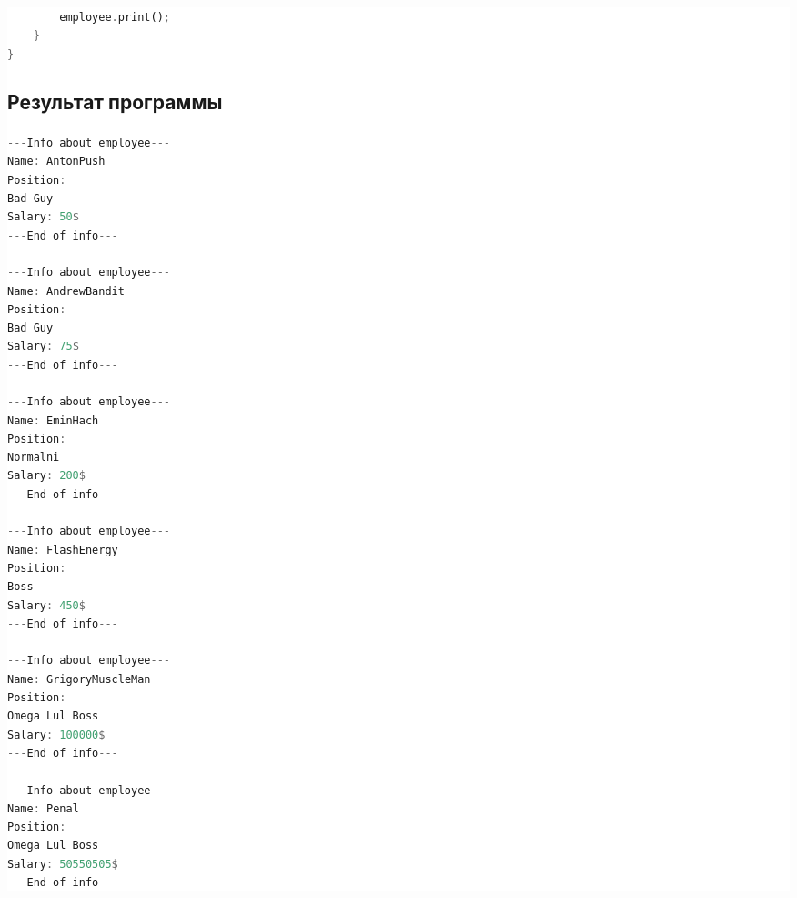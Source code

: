 ``` rust
        employee.print();
    }
}

```
## Результат программы
```rust
---Info about employee---
Name: AntonPush
Position:
Bad Guy
Salary: 50$
---End of info---

---Info about employee---
Name: AndrewBandit
Position:
Bad Guy
Salary: 75$
---End of info---

---Info about employee---
Name: EminHach
Position:
Normalni
Salary: 200$
---End of info---

---Info about employee---
Name: FlashEnergy
Position:
Boss
Salary: 450$
---End of info---

---Info about employee---
Name: GrigoryMuscleMan
Position:
Omega Lul Boss
Salary: 100000$
---End of info---

---Info about employee---
Name: Penal
Position:
Omega Lul Boss
Salary: 50550505$
---End of info---
```